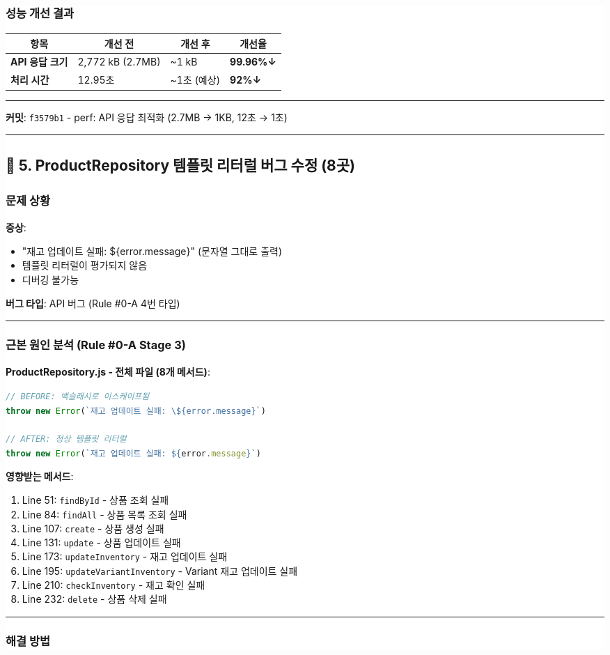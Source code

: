 
### 성능 개선 결과

| 항목 | 개선 전 | 개선 후 | 개선율 |
|------|---------|---------|--------|
| **API 응답 크기** | 2,772 kB (2.7MB) | ~1 kB | **99.96%↓** |
| **처리 시간** | 12.95초 | ~1초 (예상) | **92%↓** |

---

**커밋**: `f3579b1` - perf: API 응답 최적화 (2.7MB → 1KB, 12초 → 1초)

---

## 🐛 5. ProductRepository 템플릿 리터럴 버그 수정 (8곳)

### 문제 상황

**증상**:
- "재고 업데이트 실패: ${error.message}" (문자열 그대로 출력)
- 템플릿 리터럴이 평가되지 않음
- 디버깅 불가능

**버그 타입**: API 버그 (Rule #0-A 4번 타입)

---

### 근본 원인 분석 (Rule #0-A Stage 3)

**ProductRepository.js - 전체 파일 (8개 메서드)**:

```javascript
// BEFORE: 백슬래시로 이스케이프됨
throw new Error(`재고 업데이트 실패: \${error.message}`)

// AFTER: 정상 템플릿 리터럴
throw new Error(`재고 업데이트 실패: ${error.message}`)
```

**영향받는 메서드**:
1. Line 51: `findById` - 상품 조회 실패
2. Line 84: `findAll` - 상품 목록 조회 실패
3. Line 107: `create` - 상품 생성 실패
4. Line 131: `update` - 상품 업데이트 실패
5. Line 173: `updateInventory` - 재고 업데이트 실패
6. Line 195: `updateVariantInventory` - Variant 재고 업데이트 실패
7. Line 210: `checkInventory` - 재고 확인 실패
8. Line 232: `delete` - 상품 삭제 실패

---

### 해결 방법
